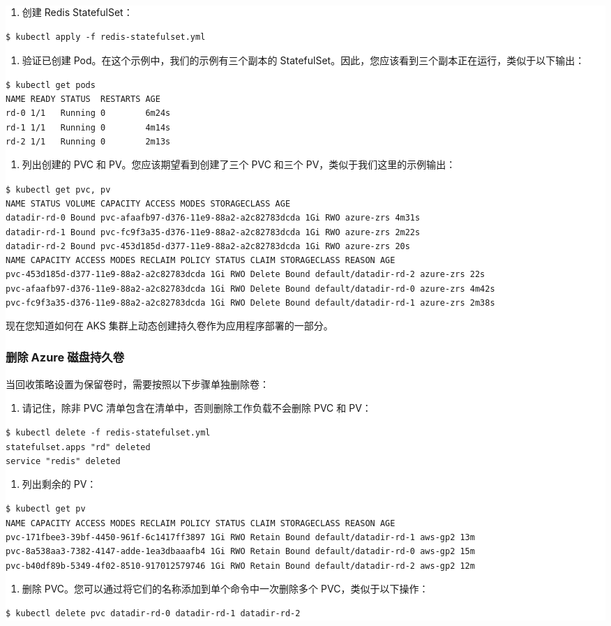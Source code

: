 1.  创建 Redis StatefulSet：

```
$ kubectl apply -f redis-statefulset.yml
```

1.  验证已创建 Pod。在这个示例中，我们的示例有三个副本的 StatefulSet。因此，您应该看到三个副本正在运行，类似于以下输出：

```
$ kubectl get pods
NAME READY STATUS  RESTARTS AGE
rd-0 1/1   Running 0        6m24s
rd-1 1/1   Running 0        4m14s
rd-2 1/1   Running 0        2m13s
```

1.  列出创建的 PVC 和 PV。您应该期望看到创建了三个 PVC 和三个 PV，类似于我们这里的示例输出：

```
$ kubectl get pvc, pv
NAME STATUS VOLUME CAPACITY ACCESS MODES STORAGECLASS AGE
datadir-rd-0 Bound pvc-afaafb97-d376-11e9-88a2-a2c82783dcda 1Gi RWO azure-zrs 4m31s
datadir-rd-1 Bound pvc-fc9f3a35-d376-11e9-88a2-a2c82783dcda 1Gi RWO azure-zrs 2m22s
datadir-rd-2 Bound pvc-453d185d-d377-11e9-88a2-a2c82783dcda 1Gi RWO azure-zrs 20s
NAME CAPACITY ACCESS MODES RECLAIM POLICY STATUS CLAIM STORAGECLASS REASON AGE
pvc-453d185d-d377-11e9-88a2-a2c82783dcda 1Gi RWO Delete Bound default/datadir-rd-2 azure-zrs 22s
pvc-afaafb97-d376-11e9-88a2-a2c82783dcda 1Gi RWO Delete Bound default/datadir-rd-0 azure-zrs 4m42s
pvc-fc9f3a35-d376-11e9-88a2-a2c82783dcda 1Gi RWO Delete Bound default/datadir-rd-1 azure-zrs 2m38s
```

现在您知道如何在 AKS 集群上动态创建持久卷作为应用程序部署的一部分。

### 删除 Azure 磁盘持久卷

当回收策略设置为保留卷时，需要按照以下步骤单独删除卷：

1.  请记住，除非 PVC 清单包含在清单中，否则删除工作负载不会删除 PVC 和 PV：

```
$ kubectl delete -f redis-statefulset.yml
statefulset.apps "rd" deleted
service "redis" deleted
```

1.  列出剩余的 PV：

```
$ kubectl get pv
NAME CAPACITY ACCESS MODES RECLAIM POLICY STATUS CLAIM STORAGECLASS REASON AGE
pvc-171fbee3-39bf-4450-961f-6c1417ff3897 1Gi RWO Retain Bound default/datadir-rd-1 aws-gp2 13m
pvc-8a538aa3-7382-4147-adde-1ea3dbaaafb4 1Gi RWO Retain Bound default/datadir-rd-0 aws-gp2 15m
pvc-b40df89b-5349-4f02-8510-917012579746 1Gi RWO Retain Bound default/datadir-rd-2 aws-gp2 12m
```

1.  删除 PVC。您可以通过将它们的名称添加到单个命令中一次删除多个 PVC，类似于以下操作：

```
$ kubectl delete pvc datadir-rd-0 datadir-rd-1 datadir-rd-2
```
